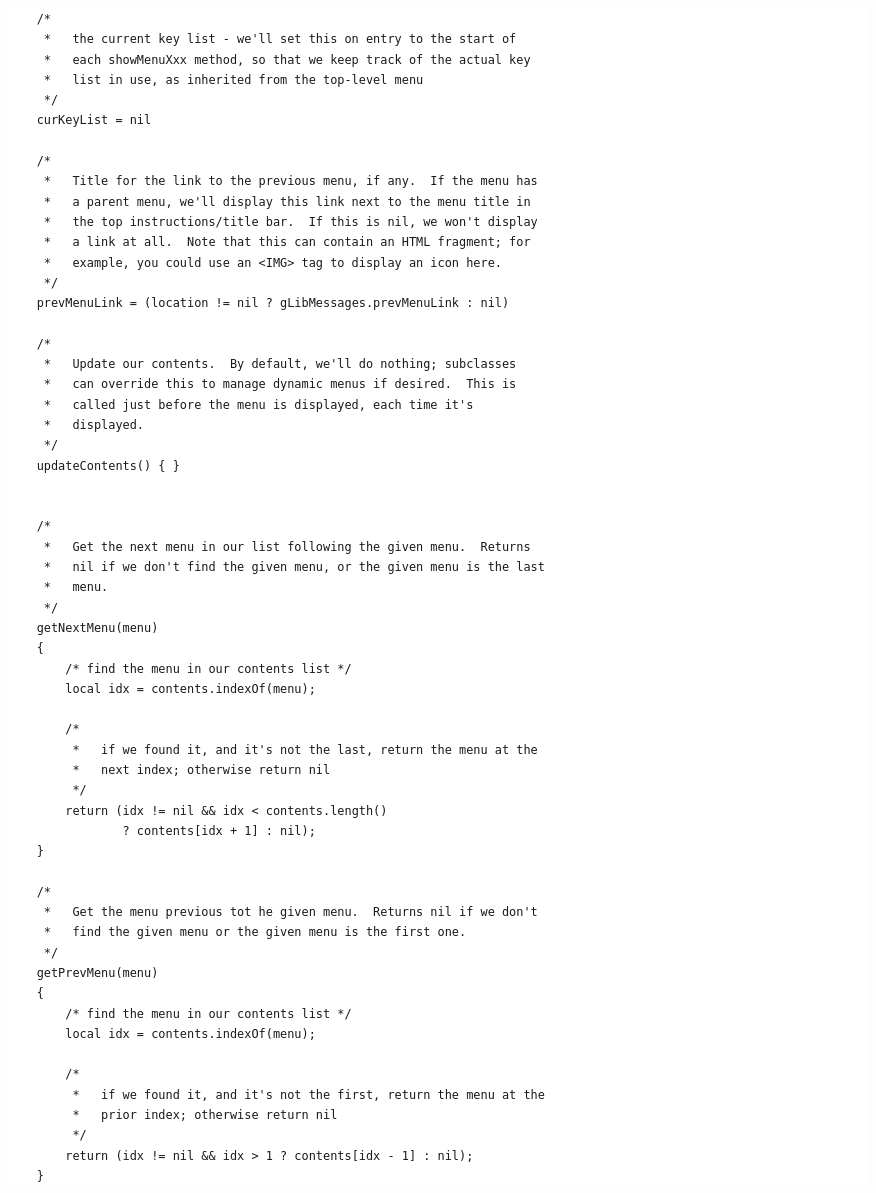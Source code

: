         /* 
         *   the current key list - we'll set this on entry to the start of
         *   each showMenuXxx method, so that we keep track of the actual key
         *   list in use, as inherited from the top-level menu 
         */
        curKeyList = nil

        /*
         *   Title for the link to the previous menu, if any.  If the menu has
         *   a parent menu, we'll display this link next to the menu title in
         *   the top instructions/title bar.  If this is nil, we won't display
         *   a link at all.  Note that this can contain an HTML fragment; for
         *   example, you could use an <IMG> tag to display an icon here.  
         */
        prevMenuLink = (location != nil ? gLibMessages.prevMenuLink : nil)

        /* 
         *   Update our contents.  By default, we'll do nothing; subclasses
         *   can override this to manage dynamic menus if desired.  This is
         *   called just before the menu is displayed, each time it's
         *   displayed. 
         */
        updateContents() { }


        /*
         *   Get the next menu in our list following the given menu.  Returns
         *   nil if we don't find the given menu, or the given menu is the last
         *   menu. 
         */
        getNextMenu(menu)
        {
            /* find the menu in our contents list */
            local idx = contents.indexOf(menu);

            /* 
             *   if we found it, and it's not the last, return the menu at the
             *   next index; otherwise return nil 
             */
            return (idx != nil && idx < contents.length()
                    ? contents[idx + 1] : nil);
        }

        /*
         *   Get the menu previous tot he given menu.  Returns nil if we don't
         *   find the given menu or the given menu is the first one. 
         */
        getPrevMenu(menu)
        {
            /* find the menu in our contents list */
            local idx = contents.indexOf(menu);

            /* 
             *   if we found it, and it's not the first, return the menu at the
             *   prior index; otherwise return nil 
             */
            return (idx != nil && idx > 1 ? contents[idx - 1] : nil);
        }
